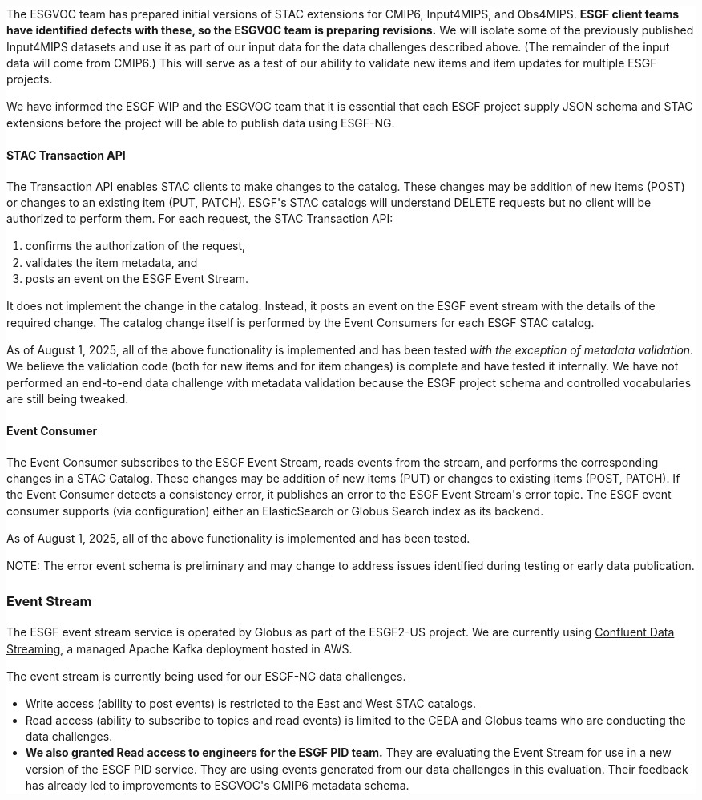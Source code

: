 The ESGVOC team has prepared initial versions of STAC extensions for CMIP6, Input4MIPS, and Obs4MIPS. **ESGF client teams have identified defects with these, so the ESGVOC team is preparing revisions.** We will isolate some of the previously published Input4MIPS datasets and use it as part of our input data for the data challenges described above. (The remainder of the input data will come from CMIP6.) This will serve as a test of our ability to validate new items and item updates for multiple ESGF projects.

We have informed the ESGF WIP and the ESGVOC team that it is essential that each ESGF project supply JSON schema and STAC extensions before the project will be able to publish data using ESGF-NG.

#### STAC Transaction API
The Transaction API enables STAC clients to make changes to the catalog. These changes may be addition of new items (POST) or changes to an existing item (PUT, PATCH). ESGF's STAC catalogs will understand DELETE requests but no client will be authorized to perform them. For each request, the STAC Transaction API:
1. confirms the authorization of the request,
2. validates the item metadata, and
3. posts an event on the ESGF Event Stream.

It does not implement the change in the catalog. Instead, it posts an event on the ESGF event stream with the details of the required change. The catalog change itself is performed by the Event Consumers for each ESGF STAC catalog.

As of August 1, 2025, all of the above functionality is implemented and has been tested *with the exception of metadata validation*. We believe the validation code (both for new items and for item changes) is complete and have tested it internally. We have not performed an end-to-end data challenge with metadata validation because the ESGF project schema and controlled vocabularies are still being tweaked.

#### Event Consumer
The Event Consumer subscribes to the ESGF Event Stream, reads events from the stream, and performs the corresponding changes in a STAC Catalog. These changes may be addition of new items (PUT) or changes to existing items (POST, PATCH). If the Event Consumer detects a consistency error, it publishes an error to the ESGF Event Stream's error topic. The ESGF event consumer supports (via configuration) either an ElasticSearch or Globus Search index as its backend.

As of August 1, 2025, all of the above functionality is implemented and has been tested.

NOTE: The error event schema is preliminary and may change to address issues identified during testing or early data publication.

### Event Stream
The ESGF event stream service is operated by Globus as part of the ESGF2-US project.  We are currently using [Confluent Data Streaming](https:/www.confluent.io), a managed Apache Kafka deployment hosted in AWS.

The event stream is currently being used for our ESGF-NG data challenges.
* Write access (ability to post events) is restricted to the East and West STAC catalogs.
* Read access (ability to subscribe to topics and read events) is limited to the CEDA and Globus teams who are conducting the data challenges.
* **We also granted Read access to engineers for the ESGF PID team.** They are evaluating the Event Stream for use in a new version of the ESGF PID service. They are using events generated from our data challenges in this evaluation. Their feedback has already led to improvements to ESGVOC's CMIP6 metadata schema.
